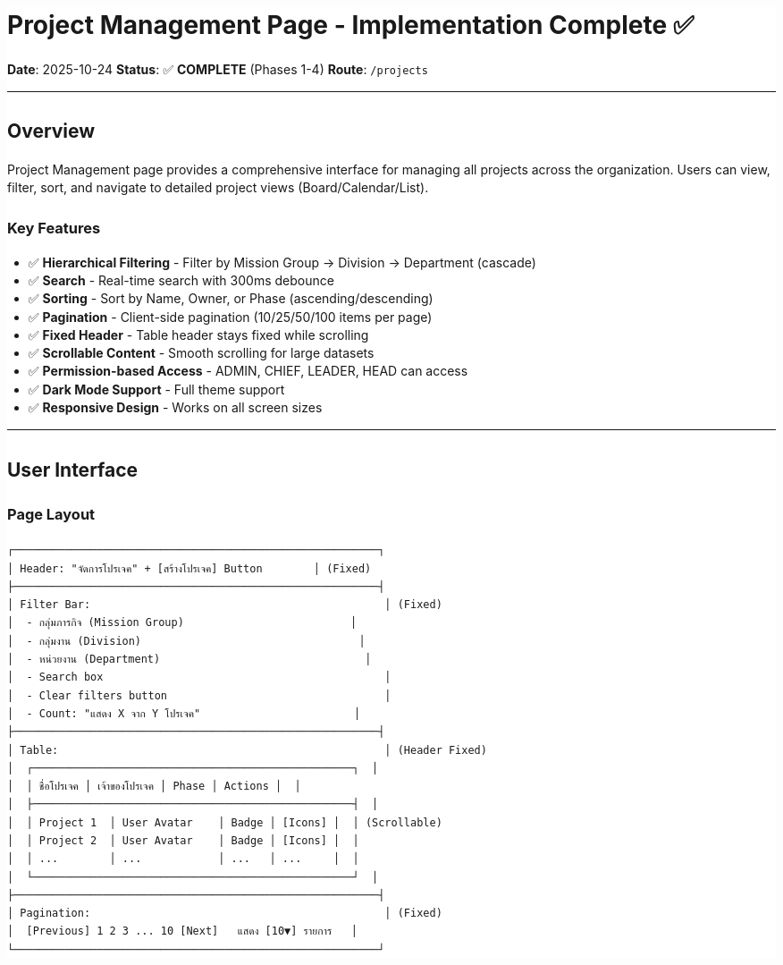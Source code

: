 # Project Management Page - Implementation Complete ✅

**Date**: 2025-10-24
**Status**: ✅ **COMPLETE** (Phases 1-4)
**Route**: `/projects`

---

## Overview

Project Management page provides a comprehensive interface for managing all projects across the organization. Users can view, filter, sort, and navigate to detailed project views (Board/Calendar/List).

### Key Features

- ✅ **Hierarchical Filtering** - Filter by Mission Group → Division → Department (cascade)
- ✅ **Search** - Real-time search with 300ms debounce
- ✅ **Sorting** - Sort by Name, Owner, or Phase (ascending/descending)
- ✅ **Pagination** - Client-side pagination (10/25/50/100 items per page)
- ✅ **Fixed Header** - Table header stays fixed while scrolling
- ✅ **Scrollable Content** - Smooth scrolling for large datasets
- ✅ **Permission-based Access** - ADMIN, CHIEF, LEADER, HEAD can access
- ✅ **Dark Mode Support** - Full theme support
- ✅ **Responsive Design** - Works on all screen sizes

---

## User Interface

### Page Layout

```
┌─────────────────────────────────────────────────────────┐
│ Header: "จัดการโปรเจค" + [สร้างโปรเจค] Button        │ (Fixed)
├─────────────────────────────────────────────────────────┤
│ Filter Bar:                                              │ (Fixed)
│  - กลุ่มภารกิจ (Mission Group)                          │
│  - กลุ่มงาน (Division)                                  │
│  - หน่วยงาน (Department)                                │
│  - Search box                                            │
│  - Clear filters button                                  │
│  - Count: "แสดง X จาก Y โปรเจค"                        │
├─────────────────────────────────────────────────────────┤
│ Table:                                                   │ (Header Fixed)
│  ┌──────────────────────────────────────────────────┐  │
│  │ ชื่อโปรเจค │ เจ้าของโปรเจค │ Phase │ Actions │  │
│  ├──────────────────────────────────────────────────┤  │
│  │ Project 1  │ User Avatar    │ Badge │ [Icons] │  │ (Scrollable)
│  │ Project 2  │ User Avatar    │ Badge │ [Icons] │  │
│  │ ...        │ ...            │ ...   │ ...     │  │
│  └──────────────────────────────────────────────────┘  │
├─────────────────────────────────────────────────────────┤
│ Pagination:                                              │ (Fixed)
│  [Previous] 1 2 3 ... 10 [Next]   แสดง [10▼] รายการ   │
└─────────────────────────────────────────────────────────┘
```
